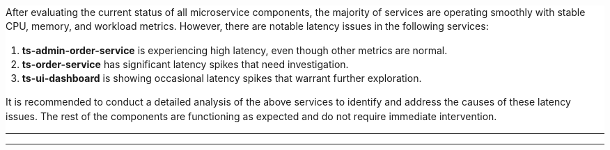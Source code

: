After evaluating the current status of all microservice components, the majority of services are operating smoothly with stable CPU, memory, and workload metrics. However, there are notable latency issues in the following services:

1. **ts-admin-order-service** is experiencing high latency, even though other metrics are normal.
2. **ts-order-service** has significant latency spikes that need investigation.
3. **ts-ui-dashboard** is showing occasional latency spikes that warrant further exploration.

It is recommended to conduct a detailed analysis of the above services to identify and address the causes of these latency issues. The rest of the components are functioning as expected and do not require immediate intervention.

--------------------------------------------------------------------------------
****************************************************************************************************
